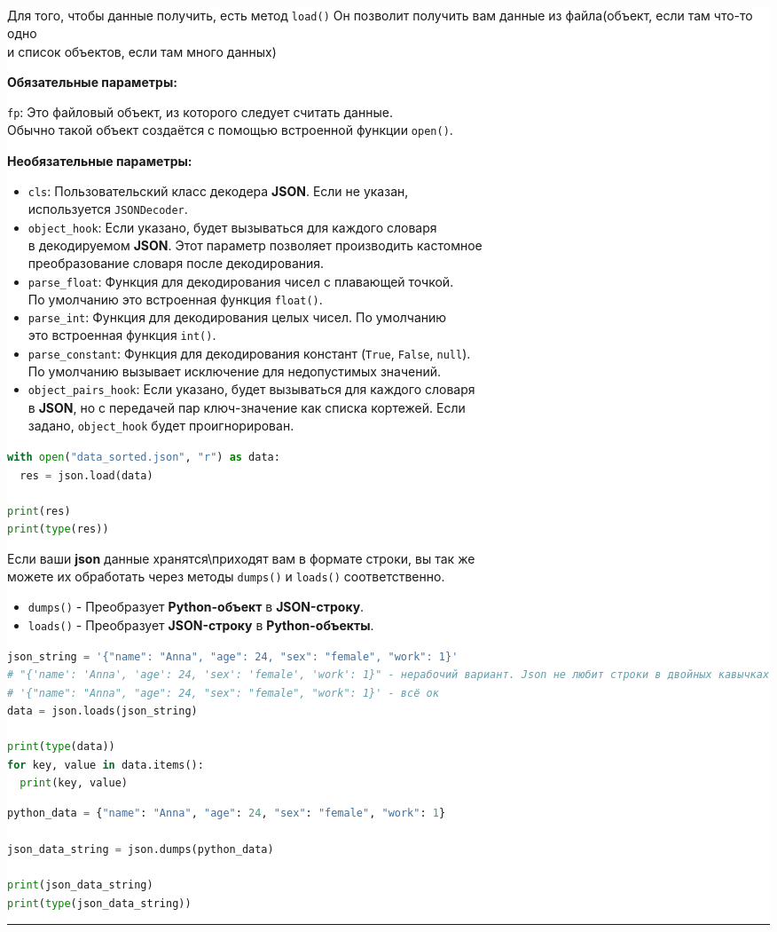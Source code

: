 Для того, чтобы данные получить, есть метод `load()`
Он позволит получить вам данные из файла(объект, если там что-то одно                     
и список объектов, если там много данных)

**Обязательные параметры:**                        

`fp`: Это файловый объект, из которого следует считать данные.                                  
Обычно такой объект создаётся с помощью встроенной функции `open()`.                                   

**Необязательные параметры:**                                

* `cls`: Пользовательский класс декодера **JSON**. Если не указан,                               
используется `JSONDecoder`.                              
* `object_hook`: Если указано, будет вызываться для каждого словаря                                 
в декодируемом **JSON**. Этот параметр позволяет производить кастомное                                 
преобразование словаря после декодирования.                                   
* `parse_float`: Функция для декодирования чисел с плавающей точкой.                               
По умолчанию это встроенная функция `float()`.                                       
* `parse_int`: Функция для декодирования целых чисел. По умолчанию                                 
это встроенная функция `int()`.                                          
* `parse_constant`: Функция для декодирования констант (`True`, `False`, `null`).                            
По умолчанию вызывает исключение для недопустимых значений.                                   
* `object_pairs_hook`: Если указано, будет вызываться для каждого словаря                             
в **JSON**, но с передачей пар ключ-значение как списка кортежей. Если                            
задано, `object_hook` будет проигнорирован.                                    

```python
with open("data_sorted.json", "r") as data:
  res = json.load(data)

print(res)
print(type(res))
```

Если ваши **json** данные хранятся\приходят вам в формате строки, вы так же                          
можете их обработать через методы `dumps()` и `loads()` соответственно.                          

* `dumps()` - Преобразует **Python-объект** в **JSON-строку**.                        
* `loads()` - Преобразует **JSON-строку** в **Python-объекты**.                           

```python
json_string = '{"name": "Anna", "age": 24, "sex": "female", "work": 1}'
# "{'name': 'Anna', 'age': 24, 'sex': 'female', 'work': 1}" - нерабочий вариант. Json не любит строки в двойных кавычках
# '{"name": "Anna", "age": 24, "sex": "female", "work": 1}' - всё ок
data = json.loads(json_string)

print(type(data))
for key, value in data.items():
  print(key, value)
```

```python
python_data = {"name": "Anna", "age": 24, "sex": "female", "work": 1}

json_data_string = json.dumps(python_data)

print(json_data_string)
print(type(json_data_string))
```

---